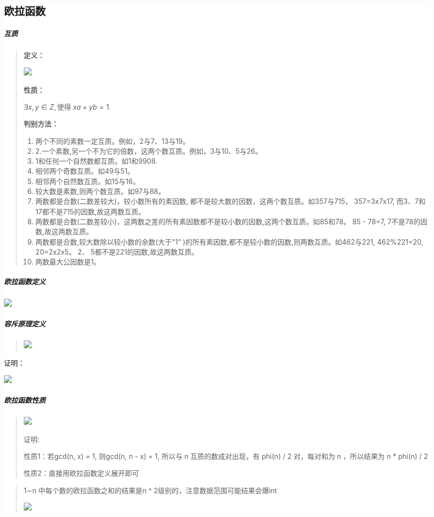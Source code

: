 ##  欧拉函数

##### 互质

> **定义：**
>
> ![](https://img2023.cnblogs.com/blog/3051960/202405/3051960-20240501132509261-1103691064.png)
>
> **性质：**
>
> $\exists x, y \in Z, \text{使得 }xa+yb=1$
>
> **判别方法：**
>
> 1. 两个不同的素数一定互质。例如，2与7、13与19。
> 2. 2.一个素数,另一个不为它的倍数，这两个数互质。例如，3与10、5与26。
> 3. 1和任何一个自然数都互质。如1和9908.
> 4. 相邻两个奇数互质。如49与51。
> 5. 相邻两个自然数互质。如15与16。
> 6. 较大数是素数,则两个数互质。如97与88。
> 7. 两数都是合数(二数差较大)，较小数所有的素因数, 都不是较大数的因数，这两个数互质。如357与715， 357=3x7x17, 而3、7和17都不是715的因数,故这两数互质。
> 8. 两数都是合数(二数差较小)，这两数之差的所有素因数都不是较小数的因数,这两个数互质。如85和78。 85 - 78=7, 7不是78的因数,故这两数互质。
> 9. 两数都是合数,较大数除以较小数的余数(大于"1” )的所有素因数,都不是较小数的因数,则两数互质。如462与221, 462%221=20, 20=2x2x5。 2、 5都不是221的因数,故这两数互质。
> 10. 两数最大公因数是1。

#####  欧拉函数定义

![](https://img2023.cnblogs.com/blog/3051960/202405/3051960-20240501132509644-52676945.png)

##### 容斥原理定义

>![](https://img2023.cnblogs.com/blog/3051960/202405/3051960-20240501132523833-1394838506.png)

证明：

![](https://img2023.cnblogs.com/blog/3051960/202405/3051960-20240501132510365-569428159.jpg)

##### 欧拉函数性质

> ![](https://img2023.cnblogs.com/blog/3051960/202405/3051960-20240501132510885-478622043.png)
>
> 证明:
>
> 性质1：若gcd(n, x) = 1, 则gcd(n, n - x) = 1, 所以与 n 互质的数成对出现，有 phi(n) / 2 对，每对和为 n ，所以结果为 n * phi(n) / 2
>
> 性质2：直接用欧拉函数定义展开即可

> 1∼n 中每个数的欧拉函数之和的结果是n ^ 2级别的，注意数据范围可能结果会爆int
>
> ![](https://img2023.cnblogs.com/blog/3051960/202405/3051960-20240501132511198-894705056.png)
